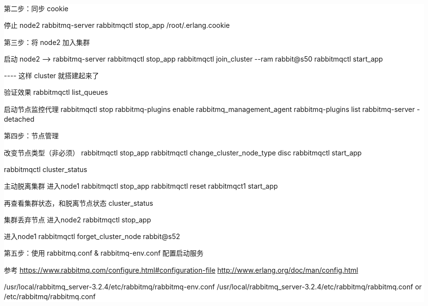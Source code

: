 第二步：同步 cookie 

停止 node2 rabbitmq-server
rabbitmqctl stop_app
/root/.erlang.cookie

第三步：将 node2 加入集群

启动 node2 --> rabbitmq-server 
rabbitmqctl stop_app
rabbitmqctl join_cluster --ram rabbit@s50
rabbitmqctl start_app

---- 这样 cluster 就搭建起来了

验证效果  rabbitmqctl list_queues

启动节点监控代理
rabbitmqctl stop
rabbitmq-plugins enable rabbitmq_management_agent
rabbitmq-plugins list
rabbitmq-server -detached

第四步：节点管理

改变节点类型（非必须）
rabbitmqctl stop_app
rabbitmqctl change_cluster_node_type disc
rabbitmqctl start_app

rabbitmqctl cluster_status

主动脱离集群
进入node1
rabbitmqctl stop_app
rabbitmqctl reset
rabbitmqct1 start_app

再查看集群状态，和脱离节点状态 cluster_status

集群丢弃节点
进入node2
rabbitmqctl stop_app

进入node1
rabbitmqctl forget_cluster_node rabbit@s52

第五步：使用 rabbitmq.conf & rabbitmq-env.conf 配置启动服务

参考
https://www.rabbitmq.com/configure.html#configuration-file
http://www.erlang.org/doc/man/config.html

/usr/local/rabbitmq_server-3.2.4/etc/rabbitmq/rabbitmq-env.conf
/usr/local/rabbitmq_server-3.2.4/etc/rabbitmq/rabbitmq.conf
or
/etc/rabbitmq/rabbitmq.conf

